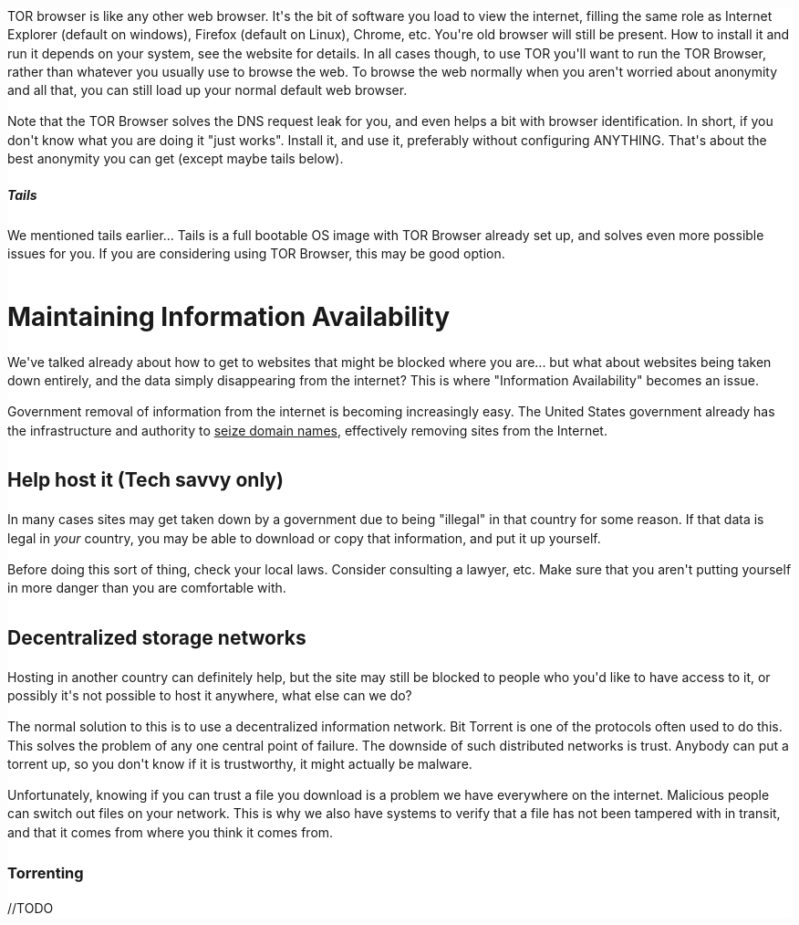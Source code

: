 TOR browser is like any other web browser. It's the bit of software you load to view the internet, filling the same role as Internet Explorer (default on windows), Firefox (default on Linux), Chrome, etc. You're old browser will still be present. How to install it and run it depends on your system, see the website for details. In all cases though, to use TOR you'll want to run the TOR Browser, rather than whatever you usually use to browse the web. To browse the web normally when you aren't worried about anonymity and all that, you can still load up your normal default web browser.

Note that the TOR Browser solves the DNS request leak for you, and even helps a bit with browser identification. In short, if you don't know what you are doing it "just works". Install it, and use it, preferably without configuring ANYTHING. That's about the best anonymity you can get (except maybe tails below).

##### Tails
We mentioned tails earlier... Tails is a full bootable OS image with TOR Browser already set up, and solves even more possible issues for you. If you are considering using TOR Browser, this may be good option.

# Maintaining Information Availability 
We've talked already about how to get to websites that might be blocked where you are... but what about websites being taken down entirely, and the data simply disappearing from the internet? This is where "Information Availability" becomes an issue.

Government removal of information from the internet is becoming increasingly easy. The United States government already has the infrastructure and authority to [seize domain names](https://www.justice.gov/usao-sc/pr/federal-court-orders-seizure-67-website-domains-involved-smuggling-and-selling-misbranded), effectively removing sites from the Internet. 

## Help host it (Tech savvy only)
In many cases sites may get taken down by a government due to being "illegal" in that country for some reason. If that data is legal in *your* country, you may be able to download or copy that information, and put it up yourself.

Before doing this sort of thing, check your local laws. Consider consulting a lawyer, etc. Make sure that you aren't putting yourself in more danger than you are comfortable with. 

## Decentralized storage networks
Hosting in another country can definitely help, but the site may still be blocked to people who you'd like to have access to it, or possibly it's not possible to host it anywhere, what else can we do?

The normal solution to this is to use a decentralized information network. Bit Torrent is one of the protocols often used to do this. This solves the problem of any one central point of failure. The downside of such distributed networks is trust. Anybody can put a torrent up, so you don't know if it is trustworthy, it might actually be malware.

Unfortunately, knowing if you can trust a file you download is a problem we have everywhere on the internet. Malicious people can switch out files on your network. This is why we also have systems to verify that a file has not been tampered with in transit, and that it comes from where you think it comes from.

### Torrenting
//TODO
